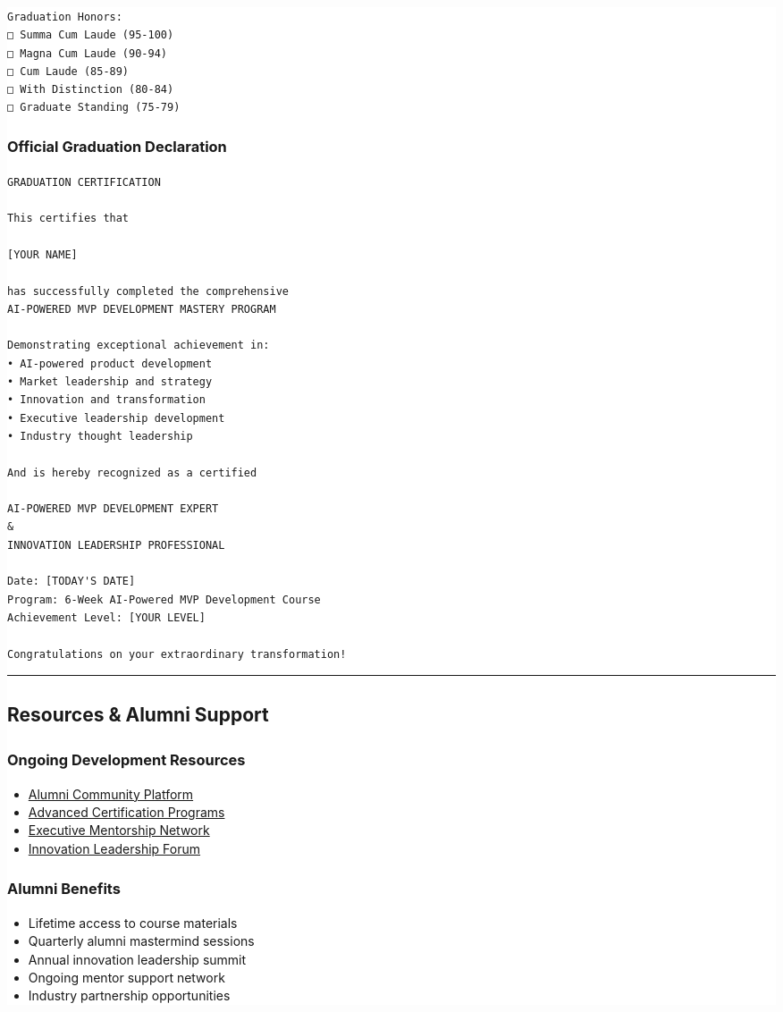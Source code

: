 ```
Graduation Honors:
□ Summa Cum Laude (95-100)
□ Magna Cum Laude (90-94)
□ Cum Laude (85-89)
□ With Distinction (80-84)
□ Graduate Standing (75-79)
```

### Official Graduation Declaration

```
GRADUATION CERTIFICATION

This certifies that

[YOUR NAME]

has successfully completed the comprehensive
AI-POWERED MVP DEVELOPMENT MASTERY PROGRAM

Demonstrating exceptional achievement in:
• AI-powered product development
• Market leadership and strategy
• Innovation and transformation
• Executive leadership development
• Industry thought leadership

And is hereby recognized as a certified

AI-POWERED MVP DEVELOPMENT EXPERT
&
INNOVATION LEADERSHIP PROFESSIONAL

Date: [TODAY'S DATE]
Program: 6-Week AI-Powered MVP Development Course
Achievement Level: [YOUR LEVEL]

Congratulations on your extraordinary transformation!
```

---

## Resources & Alumni Support

### Ongoing Development Resources
- [Alumni Community Platform](link)
- [Advanced Certification Programs](link)
- [Executive Mentorship Network](link)
- [Innovation Leadership Forum](link)

### Alumni Benefits
- Lifetime access to course materials
- Quarterly alumni mastermind sessions
- Annual innovation leadership summit
- Ongoing mentor support network
- Industry partnership opportunities
